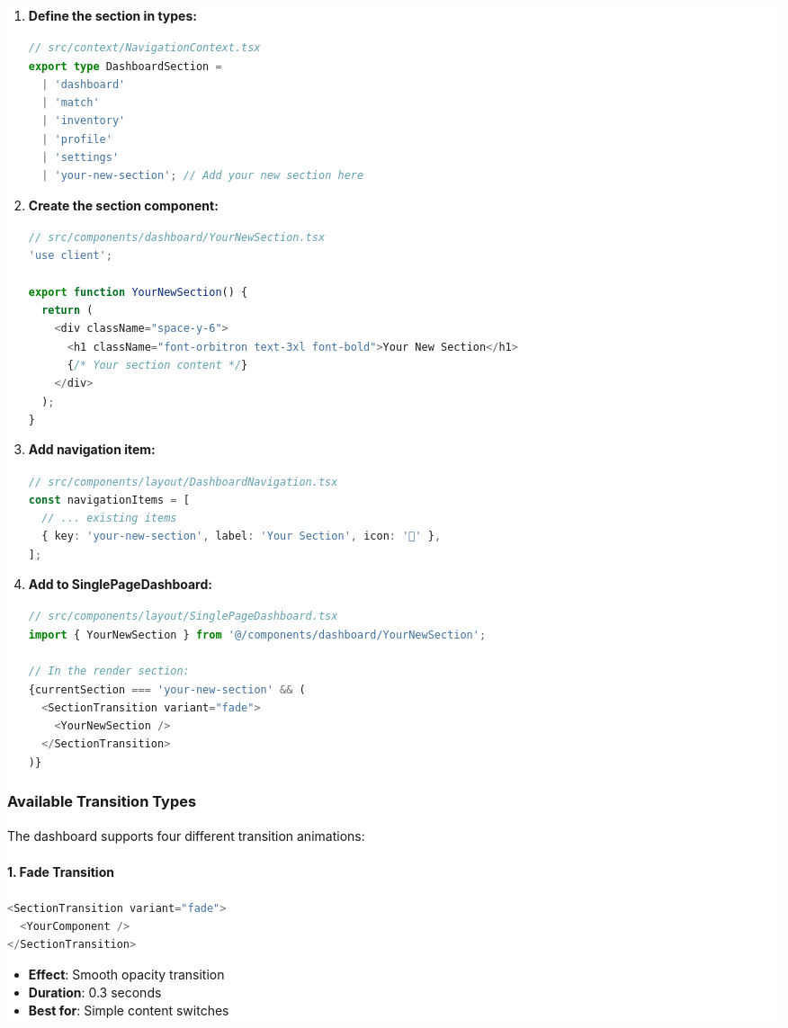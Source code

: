 1. **Define the section in types:**
   ```typescript
   // src/context/NavigationContext.tsx
   export type DashboardSection = 
     | 'dashboard' 
     | 'match' 
     | 'inventory' 
     | 'profile' 
     | 'settings'
     | 'your-new-section'; // Add your new section here
   ```

2. **Create the section component:**
   ```typescript
   // src/components/dashboard/YourNewSection.tsx
   'use client';
   
   export function YourNewSection() {
     return (
       <div className="space-y-6">
         <h1 className="font-orbitron text-3xl font-bold">Your New Section</h1>
         {/* Your section content */}
       </div>
     );
   }
   ```

3. **Add navigation item:**
   ```typescript
   // src/components/layout/DashboardNavigation.tsx
   const navigationItems = [
     // ... existing items
     { key: 'your-new-section', label: 'Your Section', icon: '🎯' },
   ];
   ```

4. **Add to SinglePageDashboard:**
   ```typescript
   // src/components/layout/SinglePageDashboard.tsx
   import { YourNewSection } from '@/components/dashboard/YourNewSection';
   
   // In the render section:
   {currentSection === 'your-new-section' && (
     <SectionTransition variant="fade">
       <YourNewSection />
     </SectionTransition>
   )}
   ```

### Available Transition Types

The dashboard supports four different transition animations:

#### 1. Fade Transition
```typescript
<SectionTransition variant="fade">
  <YourComponent />
</SectionTransition>
```
- **Effect**: Smooth opacity transition
- **Duration**: 0.3 seconds
- **Best for**: Simple content switches
